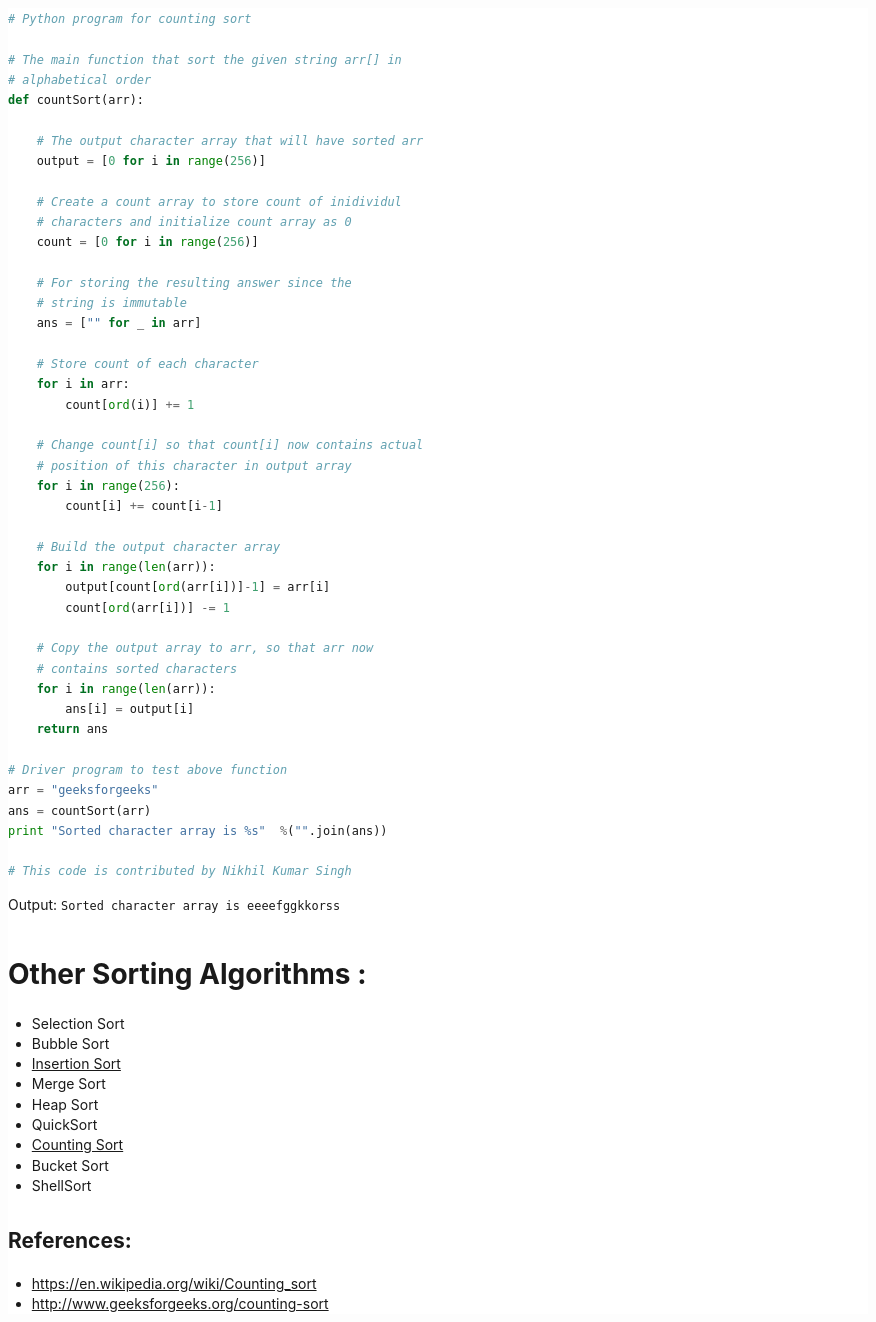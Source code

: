 ```python
# Python program for counting sort
 
# The main function that sort the given string arr[] in 
# alphabetical order
def countSort(arr):
 
    # The output character array that will have sorted arr
    output = [0 for i in range(256)]
 
    # Create a count array to store count of inidividul
    # characters and initialize count array as 0
    count = [0 for i in range(256)]
 
    # For storing the resulting answer since the 
    # string is immutable
    ans = ["" for _ in arr]
 
    # Store count of each character
    for i in arr:
        count[ord(i)] += 1
 
    # Change count[i] so that count[i] now contains actual
    # position of this character in output array
    for i in range(256):
        count[i] += count[i-1]
 
    # Build the output character array
    for i in range(len(arr)):
        output[count[ord(arr[i])]-1] = arr[i]
        count[ord(arr[i])] -= 1
 
    # Copy the output array to arr, so that arr now
    # contains sorted characters
    for i in range(len(arr)):
        ans[i] = output[i]
    return ans 
 
# Driver program to test above function
arr = "geeksforgeeks"
ans = countSort(arr)
print "Sorted character array is %s"  %("".join(ans))
 
# This code is contributed by Nikhil Kumar Singh
```
Output:
```Sorted character array is eeeefggkkorss```

Other Sorting Algorithms :
=====
 * Selection Sort
 * Bubble Sort
 * [Insertion Sort](https://github.com/pooyahatami/Algorithm-Sort-Insertion)
 * Merge Sort
 * Heap Sort
 * QuickSort
 * [Counting Sort](https://github.com/pooyahatami/Algorithm-Sort-Counting)
 * Bucket Sort
 * ShellSort

## References:
 * https://en.wikipedia.org/wiki/Counting_sort
 * http://www.geeksforgeeks.org/counting-sort

